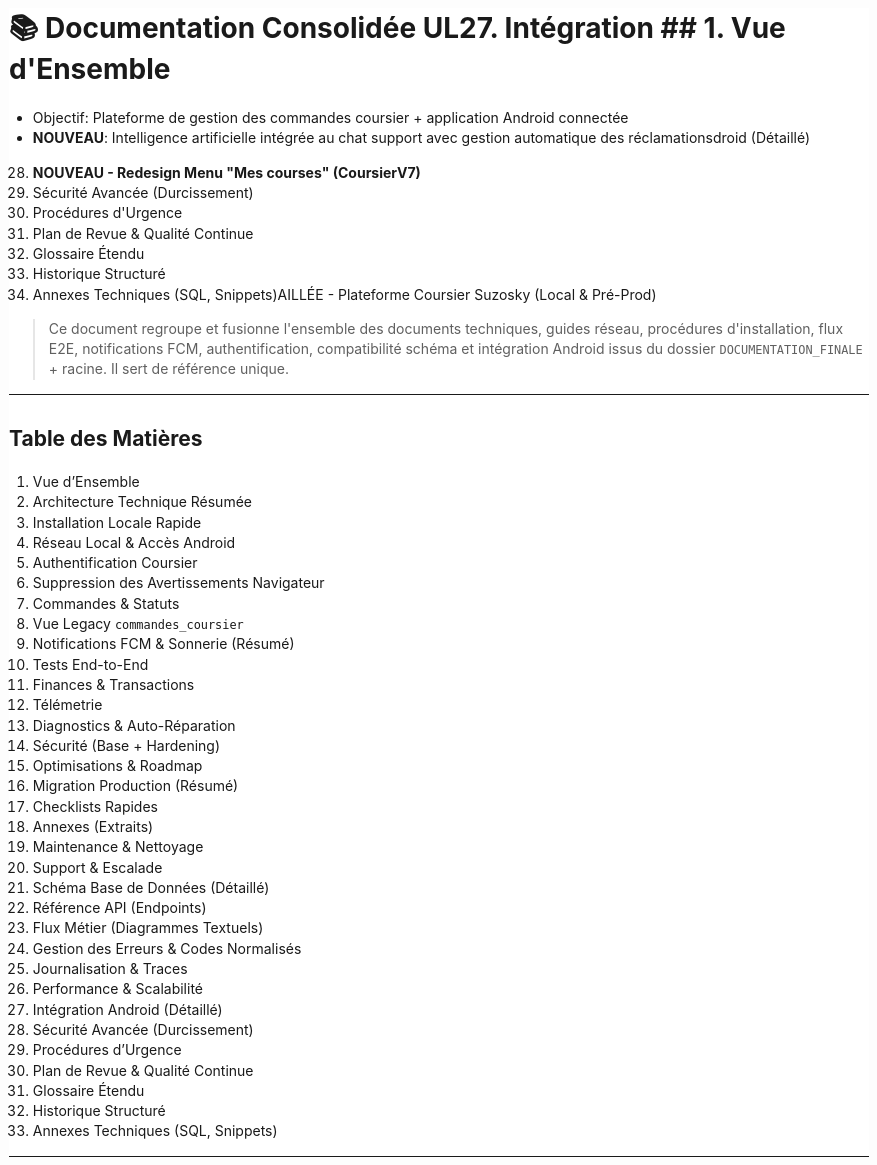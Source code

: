 # 📚 Documentation Consolidée UL27. Intégration ## 1. Vue d'Ensemble
- Objectif: Plateforme de gestion des commandes coursier + application Android connectée
- **NOUVEAU**: Intelligence artificielle intégrée au chat support avec gestion automatique des réclamationsdroid (Détaillé)
28. **NOUVEAU - Redesign Menu "Mes courses" (CoursierV7)**
29. Sécurité Avancée (Durcissement)
30. Procédures d'Urgence
31. Plan de Revue & Qualité Continue
32. Glossaire Étendu
33. Historique Structuré
34. Annexes Techniques (SQL, Snippets)AILLÉE - Plateforme Coursier Suzosky (Local & Pré-Prod)

> Ce document regroupe et fusionne l'ensemble des documents techniques, guides réseau, procédures d'installation, flux E2E, notifications FCM, authentification, compatibilité schéma et intégration Android issus du dossier `DOCUMENTATION_FINALE` + racine. Il sert de référence unique.

---
## Table des Matières
1. Vue d’Ensemble
2. Architecture Technique Résumée
3. Installation Locale Rapide
4. Réseau Local & Accès Android
5. Authentification Coursier
6. Suppression des Avertissements Navigateur
7. Commandes & Statuts
8. Vue Legacy `commandes_coursier`
9. Notifications FCM & Sonnerie (Résumé)
10. Tests End-to-End
11. Finances & Transactions
12. Télémetrie
13. Diagnostics & Auto-Réparation
14. Sécurité (Base + Hardening)
15. Optimisations & Roadmap
16. Migration Production (Résumé)
17. Checklists Rapides
18. Annexes (Extraits)
19. Maintenance & Nettoyage
20. Support & Escalade
21. Schéma Base de Données (Détaillé)
22. Référence API (Endpoints)
23. Flux Métier (Diagrammes Textuels)
24. Gestion des Erreurs & Codes Normalisés
25. Journalisation & Traces
26. Performance & Scalabilité
27. Intégration Android (Détaillé)
28. Sécurité Avancée (Durcissement)
29. Procédures d’Urgence
30. Plan de Revue & Qualité Continue
31. Glossaire Étendu
32. Historique Structuré
33. Annexes Techniques (SQL, Snippets)

---
